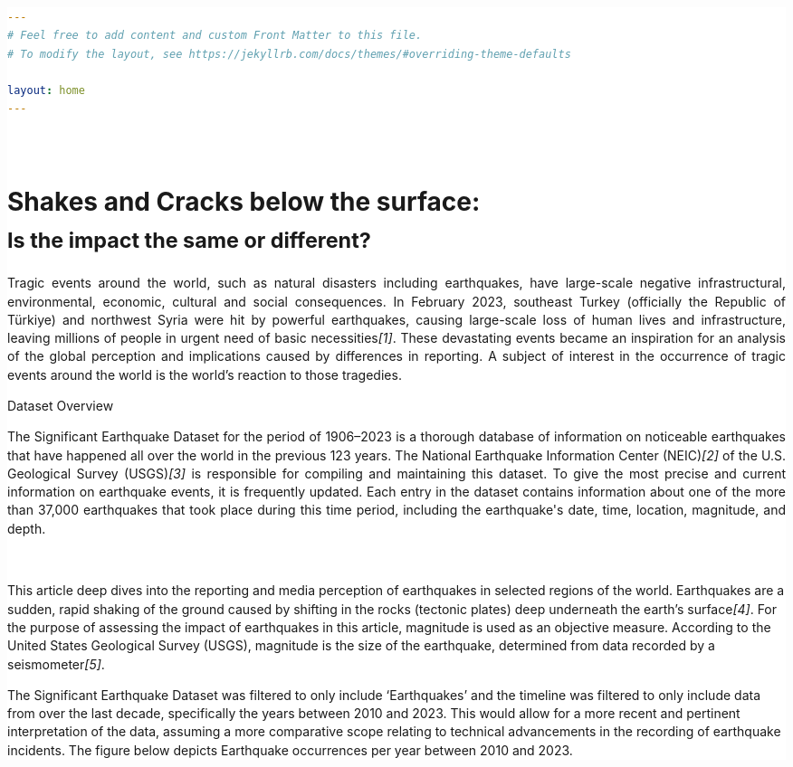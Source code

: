 ```yaml
---
# Feel free to add content and custom Front Matter to this file.
# To modify the layout, see https://jekyllrb.com/docs/themes/#overriding-theme-defaults

layout: home
---
```

<link rel="stylesheet" href="https://cdn.jsdelivr.net/npm/bootstrap@5.1.3/dist/css/bootstrap.min.css">

<iframe width="660" height="315" src="https://www.youtube.com/embed/R5xyE5JAUL4" title="YouTube video player" frameborder="0" allow="accelerometer; autoplay; clipboard-write; encrypted-media; gyroscope; picture-in-picture; web-share" allowfullscreen></iframe>
<br>
<h1>
  Shakes and Cracks below the surface: 
  <br>
  <small class="text-muted">Is the impact the same or different?</small>
</h1>

<div class="container-fluid">
  <p class="lead" style="text-align:justify">Tragic events around the world, such as natural disasters including earthquakes, have large-scale negative infrastructural, environmental, economic, cultural and social consequences. In February 2023, southeast Turkey (officially the Republic of Türkiye) and northwest Syria were hit by powerful earthquakes, causing large-scale loss of human lives and infrastructure, leaving millions of people in urgent need of basic necessities<cite>[1]</cite>. These devastating events became an inspiration for an analysis of the global perception and implications caused by differences in reporting. A subject of interest in the occurrence of tragic events around the world is the world’s reaction to those tragedies. </p>

  <p class="h5">Dataset Overview</p> 
    <p class="h6" style="text-align:justify">The Significant Earthquake Dataset for the period of 1906–2023 is a thorough database of information on noticeable earthquakes that have happened all over the world in the previous 123 years. The National Earthquake Information Center (NEIC)<cite>[2]</cite> of the U.S. Geological Survey (USGS)<cite>[3]</cite> is responsible for compiling and maintaining this dataset. To give the most precise and current information on earthquake events, it is frequently updated. Each entry in the dataset contains information about one of the more than 37,000 earthquakes that took place during this time period, including the earthquake's date, time, location, magnitude, and depth.

  </p><br>

  <p>This article deep dives into the reporting and media perception of earthquakes in selected regions of the world. Earthquakes are a sudden, rapid shaking of the ground caused by shifting in the rocks (tectonic plates) deep underneath the earth’s surface<cite>[4]</cite>. For the purpose of assessing the impact of earthquakes in this article, magnitude is used as an objective measure. According to the United States Geological Survey (USGS), magnitude is the size of the earthquake, determined from data recorded by a seismometer<cite>[5]</cite>.</p>
   
  <p>The Significant Earthquake Dataset was filtered to only include ‘Earthquakes’ and the timeline was filtered to only include data from over the last decade, specifically the years between 2010 and 2023. This would allow for a more recent and pertinent interpretation of the data, assuming a more comparative scope relating to technical advancements in the recording of earthquake incidents. The figure below depicts Earthquake occurrences per year between 2010 and 2023.</p>
